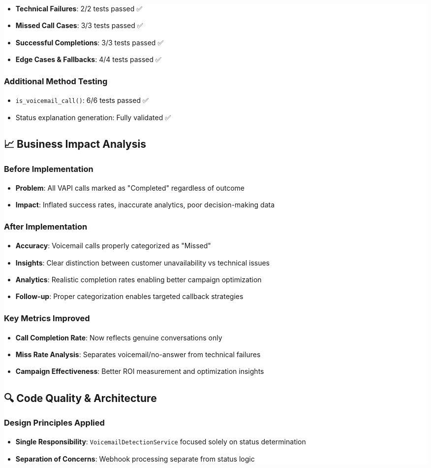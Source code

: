 - **Technical Failures**: 2/2 tests passed ✅

- **Missed Call Cases**: 3/3 tests passed ✅

- **Successful Completions**: 3/3 tests passed ✅

- **Edge Cases & Fallbacks**: 4/4 tests passed ✅

  

### Additional Method Testing

- `is_voicemail_call()`: 6/6 tests passed ✅

- Status explanation generation: Fully validated ✅

  

## 📈 Business Impact Analysis

  

### Before Implementation

- **Problem**: All VAPI calls marked as "Completed" regardless of outcome

- **Impact**: Inflated success rates, inaccurate analytics, poor decision-making data

  

### After Implementation

- **Accuracy**: Voicemail calls properly categorized as "Missed"

- **Insights**: Clear distinction between customer unavailability vs technical issues

- **Analytics**: Realistic completion rates enabling better campaign optimization

- **Follow-up**: Proper categorization enables targeted callback strategies

  

### Key Metrics Improved

- **Call Completion Rate**: Now reflects genuine conversations only

- **Miss Rate Analysis**: Separates voicemail/no-answer from technical failures

- **Campaign Effectiveness**: Better ROI measurement and optimization insights

  

## 🔍 Code Quality & Architecture

  

### Design Principles Applied

- **Single Responsibility**: `VoicemailDetectionService` focused solely on status determination

- **Separation of Concerns**: Webhook processing separate from status logic
